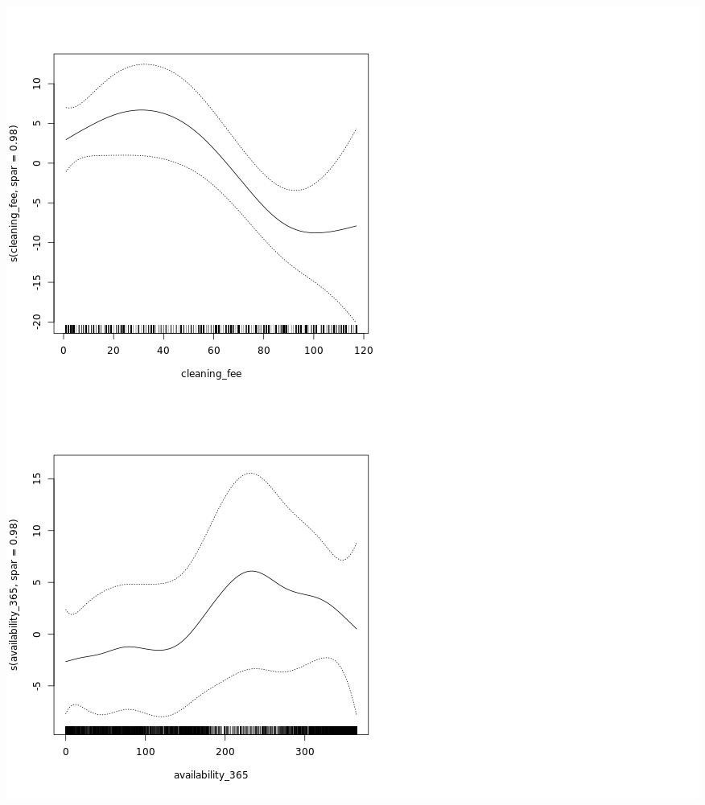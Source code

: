 

![png](cs109b_hw1_web_files/cs109b_hw1_web_89_7.png)



![png](cs109b_hw1_web_files/cs109b_hw1_web_89_8.png)
